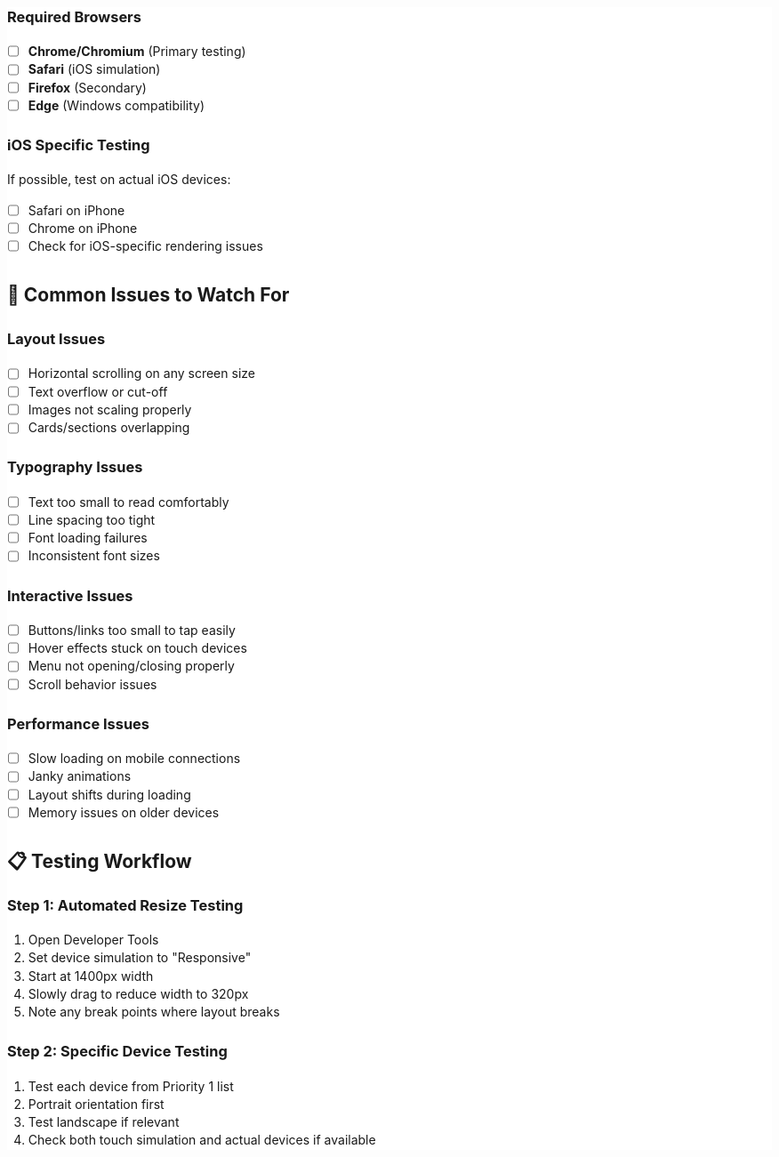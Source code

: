 ### Required Browsers
- [ ] **Chrome/Chromium** (Primary testing)
- [ ] **Safari** (iOS simulation)
- [ ] **Firefox** (Secondary)
- [ ] **Edge** (Windows compatibility)

### iOS Specific Testing
If possible, test on actual iOS devices:
- [ ] Safari on iPhone
- [ ] Chrome on iPhone
- [ ] Check for iOS-specific rendering issues

## 🐛 Common Issues to Watch For

### Layout Issues
- [ ] Horizontal scrolling on any screen size
- [ ] Text overflow or cut-off
- [ ] Images not scaling properly
- [ ] Cards/sections overlapping

### Typography Issues  
- [ ] Text too small to read comfortably
- [ ] Line spacing too tight
- [ ] Font loading failures
- [ ] Inconsistent font sizes

### Interactive Issues
- [ ] Buttons/links too small to tap easily
- [ ] Hover effects stuck on touch devices
- [ ] Menu not opening/closing properly
- [ ] Scroll behavior issues

### Performance Issues
- [ ] Slow loading on mobile connections  
- [ ] Janky animations
- [ ] Layout shifts during loading
- [ ] Memory issues on older devices

## 📋 Testing Workflow

### Step 1: Automated Resize Testing
1. Open Developer Tools
2. Set device simulation to "Responsive"
3. Start at 1400px width
4. Slowly drag to reduce width to 320px
5. Note any break points where layout breaks

### Step 2: Specific Device Testing
1. Test each device from Priority 1 list
2. Portrait orientation first
3. Test landscape if relevant
4. Check both touch simulation and actual devices if available
